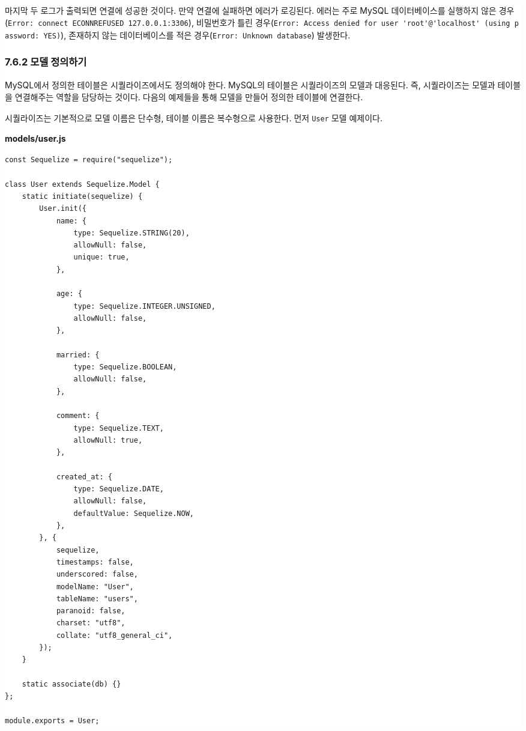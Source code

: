 마지막 두 로그가 출력되면 연결에 성공한 것이다. 만약 연결에 실패하면 에러가 로깅된다. 에러는 주로 MySQL 데이터베이스를 실행하지 않은 경우(`Error: connect ECONNREFUSED 127.0.0.1:3306`), 비밀번호가 틀린 경우(`Error: Access denied for user 'root'@'localhost' (using password: YES)`), 존재하지 않는 데이터베이스를 적은 경우(`Error: Unknown database`) 발생한다.


### 7.6.2 모델 정의하기

MySQL에서 정의한 테이블은 시퀄라이즈에서도 정의해야 한다. MySQL의 테이블은 시퀄라이즈의 모델과 대응된다. 즉, 시퀄라이즈는 모델과 테이블을 연결해주는 역할을 담당하는 것이다. 다음의 예제들을 통해 모델을 만들어 정의한 테이블에 연결한다.

시퀄라이즈는 기본적으로 모델 이름은 단수형, 테이블 이름은 복수형으로 사용한다. 먼저 `User` 모델 예제이다.

**models/user.js**
```
const Sequelize = require("sequelize");

class User extends Sequelize.Model {
    static initiate(sequelize) {
        User.init({
            name: {
                type: Sequelize.STRING(20),
                allowNull: false,
                unique: true,
            },
            
            age: {
                type: Sequelize.INTEGER.UNSIGNED,
                allowNull: false,
            },

            married: {
                type: Sequelize.BOOLEAN,
                allowNull: false,
            },

            comment: {
                type: Sequelize.TEXT,
                allowNull: true,
            },

            created_at: {
                type: Sequelize.DATE,
                allowNull: false,
                defaultValue: Sequelize.NOW,
            },
        }, {
            sequelize,
            timestamps: false,
            underscored: false,
            modelName: "User",
            tableName: "users",
            paranoid: false,
            charset: "utf8",
            collate: "utf8_general_ci",
        });
    }

    static associate(db) {}
};

module.exports = User;
```
